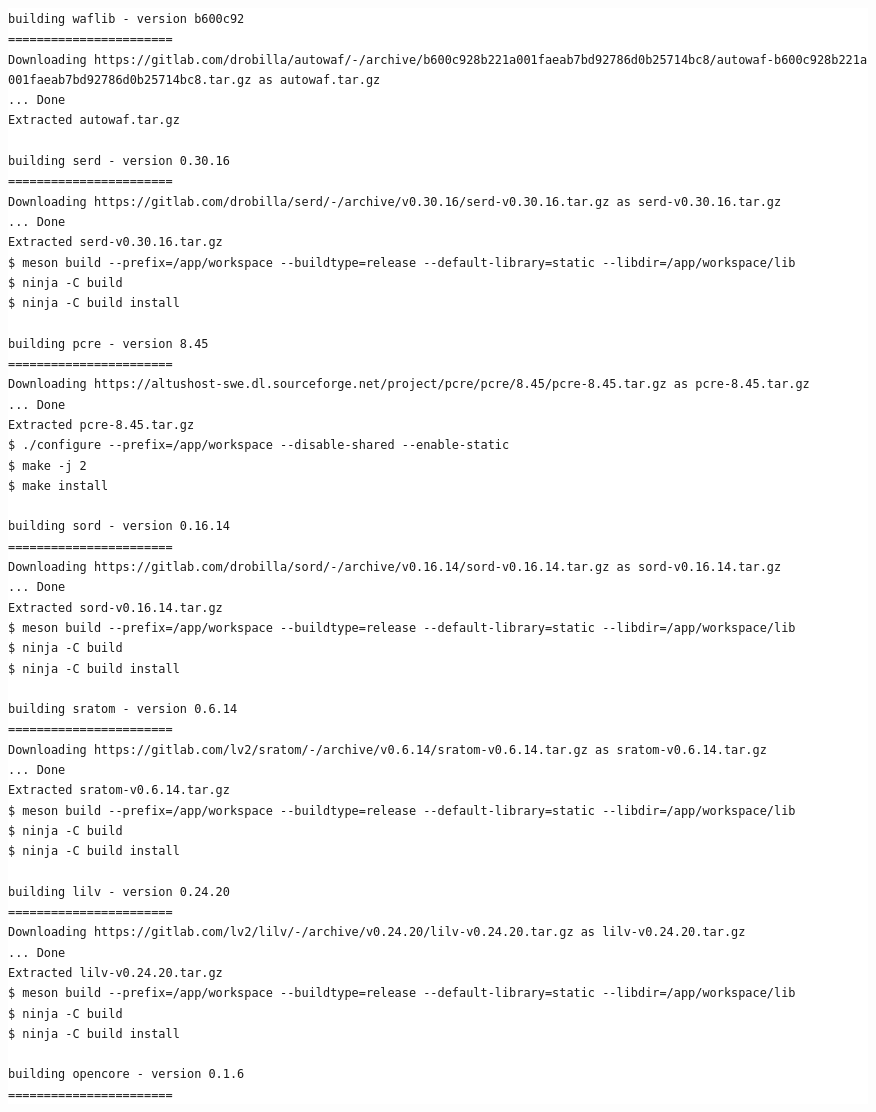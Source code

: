 ```
building waflib - version b600c92
=======================
Downloading https://gitlab.com/drobilla/autowaf/-/archive/b600c928b221a001faeab7bd92786d0b25714bc8/autowaf-b600c928b221a001faeab7bd92786d0b25714bc8.tar.gz as autowaf.tar.gz
... Done
Extracted autowaf.tar.gz

building serd - version 0.30.16
=======================
Downloading https://gitlab.com/drobilla/serd/-/archive/v0.30.16/serd-v0.30.16.tar.gz as serd-v0.30.16.tar.gz
... Done
Extracted serd-v0.30.16.tar.gz
$ meson build --prefix=/app/workspace --buildtype=release --default-library=static --libdir=/app/workspace/lib
$ ninja -C build
$ ninja -C build install

building pcre - version 8.45
=======================
Downloading https://altushost-swe.dl.sourceforge.net/project/pcre/pcre/8.45/pcre-8.45.tar.gz as pcre-8.45.tar.gz
... Done
Extracted pcre-8.45.tar.gz
$ ./configure --prefix=/app/workspace --disable-shared --enable-static
$ make -j 2
$ make install

building sord - version 0.16.14
=======================
Downloading https://gitlab.com/drobilla/sord/-/archive/v0.16.14/sord-v0.16.14.tar.gz as sord-v0.16.14.tar.gz
... Done
Extracted sord-v0.16.14.tar.gz
$ meson build --prefix=/app/workspace --buildtype=release --default-library=static --libdir=/app/workspace/lib
$ ninja -C build
$ ninja -C build install

building sratom - version 0.6.14
=======================
Downloading https://gitlab.com/lv2/sratom/-/archive/v0.6.14/sratom-v0.6.14.tar.gz as sratom-v0.6.14.tar.gz
... Done
Extracted sratom-v0.6.14.tar.gz
$ meson build --prefix=/app/workspace --buildtype=release --default-library=static --libdir=/app/workspace/lib
$ ninja -C build
$ ninja -C build install

building lilv - version 0.24.20
=======================
Downloading https://gitlab.com/lv2/lilv/-/archive/v0.24.20/lilv-v0.24.20.tar.gz as lilv-v0.24.20.tar.gz
... Done
Extracted lilv-v0.24.20.tar.gz
$ meson build --prefix=/app/workspace --buildtype=release --default-library=static --libdir=/app/workspace/lib
$ ninja -C build
$ ninja -C build install

building opencore - version 0.1.6
=======================
```